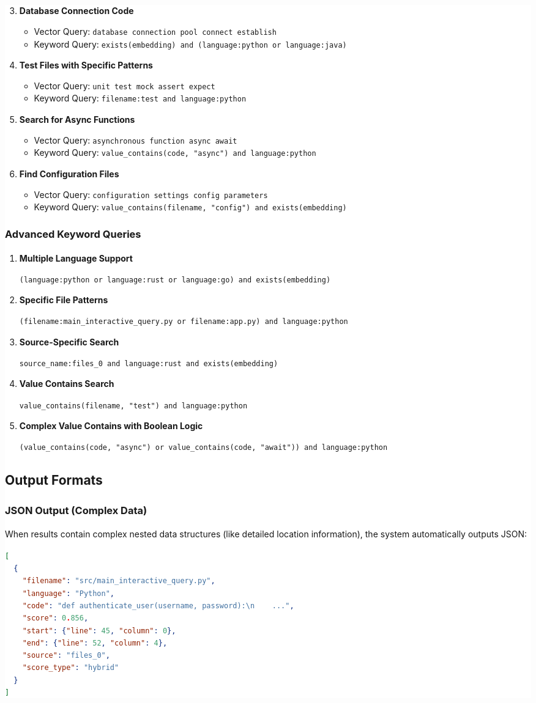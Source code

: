 3. **Database Connection Code**
   - Vector Query: `database connection pool connect establish`
   - Keyword Query: `exists(embedding) and (language:python or language:java)`

4. **Test Files with Specific Patterns**
   - Vector Query: `unit test mock assert expect`
   - Keyword Query: `filename:test and language:python`

5. **Search for Async Functions**
   - Vector Query: `asynchronous function async await`
   - Keyword Query: `value_contains(code, "async") and language:python`

6. **Find Configuration Files**
   - Vector Query: `configuration settings config parameters`
   - Keyword Query: `value_contains(filename, "config") and exists(embedding)`

### Advanced Keyword Queries

1. **Multiple Language Support**
   ```
   (language:python or language:rust or language:go) and exists(embedding)
   ```

2. **Specific File Patterns**
   ```
   (filename:main_interactive_query.py or filename:app.py) and language:python
   ```

3. **Source-Specific Search**
   ```
   source_name:files_0 and language:rust and exists(embedding)
   ```

4. **Value Contains Search**
   ```
   value_contains(filename, "test") and language:python
   ```

5. **Complex Value Contains with Boolean Logic**
   ```
   (value_contains(code, "async") or value_contains(code, "await")) and language:python
   ```

## Output Formats

### JSON Output (Complex Data)

When results contain complex nested data structures (like detailed location information), the system automatically outputs JSON:

```json
[
  {
    "filename": "src/main_interactive_query.py",
    "language": "Python",
    "code": "def authenticate_user(username, password):\n    ...",
    "score": 0.856,
    "start": {"line": 45, "column": 0},
    "end": {"line": 52, "column": 4},
    "source": "files_0",
    "score_type": "hybrid"
  }
]
```
